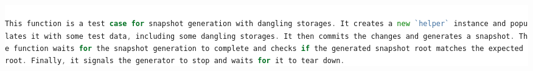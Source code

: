 ```go

This function is a test case for snapshot generation with dangling storages. It creates a new `helper` instance and populates it with some test data, including some dangling storages. It then commits the changes and generates a snapshot. The function waits for the snapshot generation to complete and checks if the generated snapshot root matches the expected root. Finally, it signals the generator to stop and waits for it to tear down.